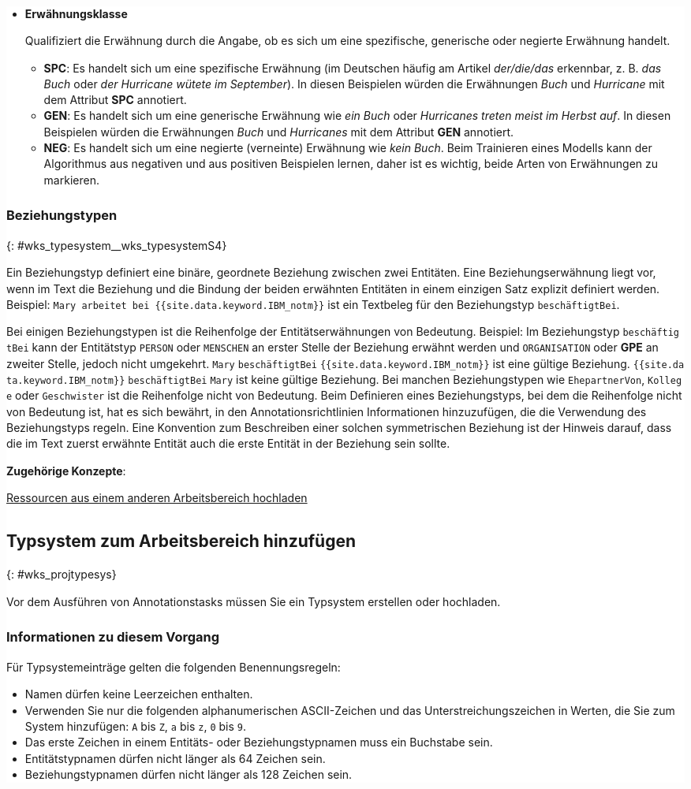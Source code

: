- **Erwähnungsklasse**

    Qualifiziert die Erwähnung durch die Angabe, ob es sich um eine spezifische, generische oder negierte Erwähnung handelt.
    - **SPC**: Es handelt sich um eine spezifische Erwähnung (im Deutschen häufig am Artikel *der/die/das* erkennbar, z. B. *das Buch* oder *der Hurricane wütete im September*). In diesen Beispielen würden die Erwähnungen *Buch* und *Hurricane* mit dem Attribut **SPC** annotiert.
    - **GEN**: Es handelt sich um eine generische Erwähnung wie *ein Buch* oder *Hurricanes treten meist im Herbst auf*. In diesen Beispielen würden die Erwähnungen *Buch* und *Hurricanes* mit dem Attribut **GEN** annotiert.
    - **NEG**: Es handelt sich um eine negierte (verneinte) Erwähnung wie *kein Buch*. Beim Trainieren eines Modells kann der Algorithmus aus negativen und aus positiven Beispielen lernen, daher ist es wichtig, beide Arten von Erwähnungen zu markieren.

### Beziehungstypen
{: #wks_typesystem__wks_typesystemS4}

Ein Beziehungstyp definiert eine binäre, geordnete Beziehung zwischen zwei Entitäten. Eine Beziehungserwähnung liegt vor, wenn im Text die Beziehung und die Bindung der beiden erwähnten Entitäten in einem einzigen Satz explizit definiert werden. Beispiel: `Mary arbeitet bei {{site.data.keyword.IBM_notm}}` ist ein Textbeleg für den Beziehungstyp `beschäftigtBei`.

Bei einigen Beziehungstypen ist die Reihenfolge der Entitätserwähnungen von Bedeutung. Beispiel: Im Beziehungstyp `beschäftigtBei` kann der Entitätstyp `PERSON` oder `MENSCHEN` an erster Stelle der Beziehung erwähnt werden und `ORGANISATION` oder **GPE** an zweiter Stelle, jedoch nicht umgekehrt. `Mary` `beschäftigtBei` `{{site.data.keyword.IBM_notm}}` ist eine gültige Beziehung. `{{site.data.keyword.IBM_notm}}` `beschäftigtBei` `Mary` ist keine gültige Beziehung. Bei manchen Beziehungstypen wie `EhepartnerVon`, `Kollege` oder `Geschwister` ist die Reihenfolge nicht von Bedeutung. Beim Definieren eines Beziehungstyps, bei dem die Reihenfolge nicht von Bedeutung ist, hat es sich bewährt, in den Annotationsrichtlinien Informationen hinzuzufügen, die die Verwendung des Beziehungstyps regeln. Eine Konvention zum Beschreiben einer solchen symmetrischen Beziehung ist der Hinweis darauf, dass die im Text zuerst erwähnte Entität auch die erste Entität in der Beziehung sein sollte.

**Zugehörige Konzepte**:

[Ressourcen aus einem anderen Arbeitsbereich hochladen](/docs/services/watson-knowledge-studio/exportimport.html)

## Typsystem zum Arbeitsbereich hinzufügen
{: #wks_projtypesys}

Vor dem Ausführen von Annotationstasks müssen Sie ein Typsystem erstellen oder hochladen.

### Informationen zu diesem Vorgang

Für Typsystemeinträge gelten die folgenden Benennungsregeln:

- Namen dürfen keine Leerzeichen enthalten.
- Verwenden Sie nur die folgenden alphanumerischen ASCII-Zeichen und das Unterstreichungszeichen in Werten, die Sie zum System hinzufügen: `A` bis `Z`, `a` bis `z`, `0` bis `9`.
- Das erste Zeichen in einem Entitäts- oder Beziehungstypnamen muss ein Buchstabe sein.
- Entitätstypnamen dürfen nicht länger als 64 Zeichen sein.
- Beziehungstypnamen dürfen nicht länger als 128 Zeichen sein.
